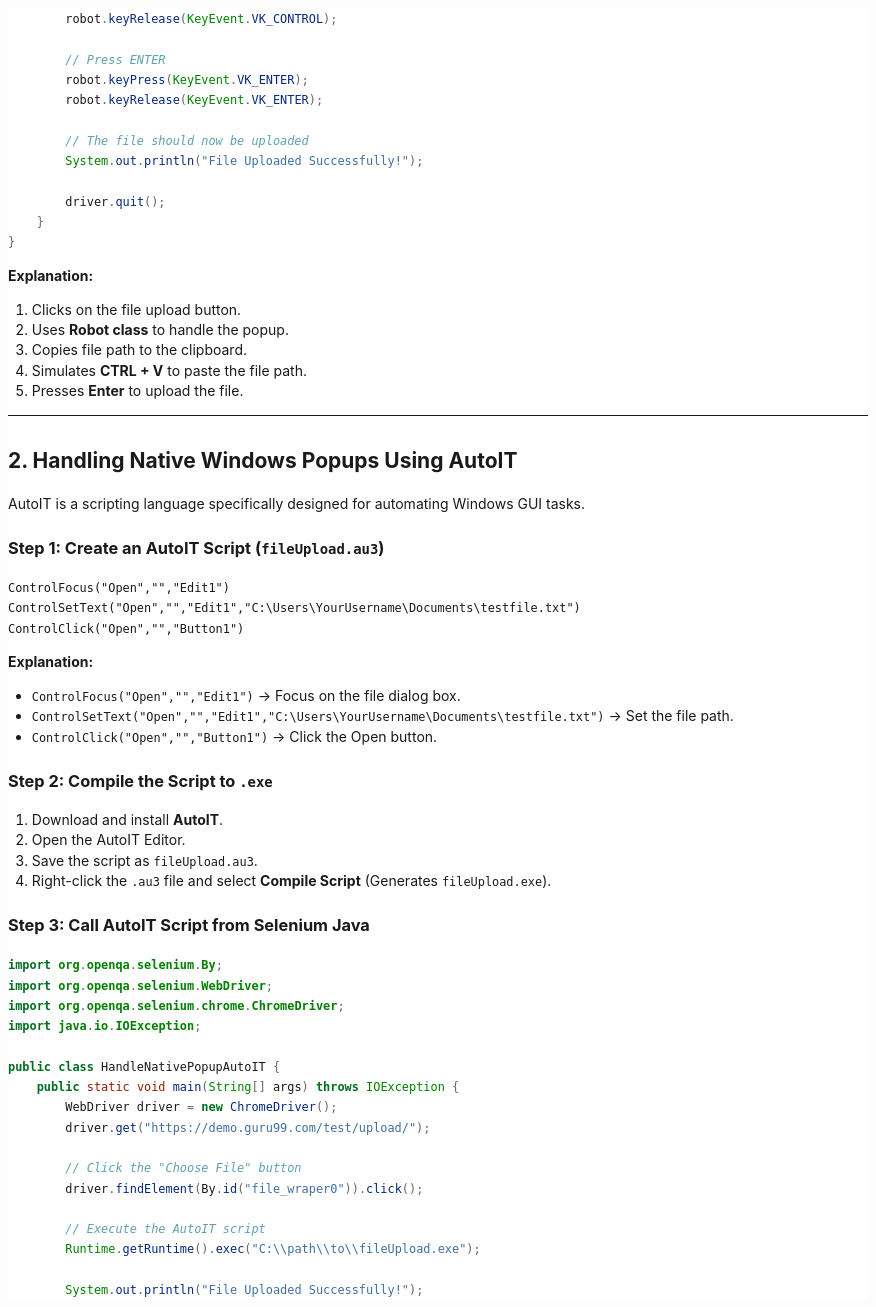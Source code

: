```java
        robot.keyRelease(KeyEvent.VK_CONTROL);

        // Press ENTER
        robot.keyPress(KeyEvent.VK_ENTER);
        robot.keyRelease(KeyEvent.VK_ENTER);

        // The file should now be uploaded
        System.out.println("File Uploaded Successfully!");

        driver.quit();
    }
}
```
**Explanation:**
1. Clicks on the file upload button.
2. Uses **Robot class** to handle the popup.
3. Copies file path to the clipboard.
4. Simulates **CTRL + V** to paste the file path.
5. Presses **Enter** to upload the file.

---

## **2. Handling Native Windows Popups Using AutoIT**
AutoIT is a scripting language specifically designed for automating Windows GUI tasks.

### **Step 1: Create an AutoIT Script (`fileUpload.au3`)**
```autoit
ControlFocus("Open","","Edit1")
ControlSetText("Open","","Edit1","C:\Users\YourUsername\Documents\testfile.txt")
ControlClick("Open","","Button1")
```
**Explanation:**
- `ControlFocus("Open","","Edit1")` → Focus on the file dialog box.
- `ControlSetText("Open","","Edit1","C:\Users\YourUsername\Documents\testfile.txt")` → Set the file path.
- `ControlClick("Open","","Button1")` → Click the Open button.

### **Step 2: Compile the Script to `.exe`**
1. Download and install **AutoIT**.
2. Open the AutoIT Editor.
3. Save the script as `fileUpload.au3`.
4. Right-click the `.au3` file and select **Compile Script** (Generates `fileUpload.exe`).

### **Step 3: Call AutoIT Script from Selenium Java**
```java
import org.openqa.selenium.By;
import org.openqa.selenium.WebDriver;
import org.openqa.selenium.chrome.ChromeDriver;
import java.io.IOException;

public class HandleNativePopupAutoIT {
    public static void main(String[] args) throws IOException {
        WebDriver driver = new ChromeDriver();
        driver.get("https://demo.guru99.com/test/upload/");

        // Click the "Choose File" button
        driver.findElement(By.id("file_wraper0")).click();

        // Execute the AutoIT script
        Runtime.getRuntime().exec("C:\\path\\to\\fileUpload.exe");

        System.out.println("File Uploaded Successfully!");
```